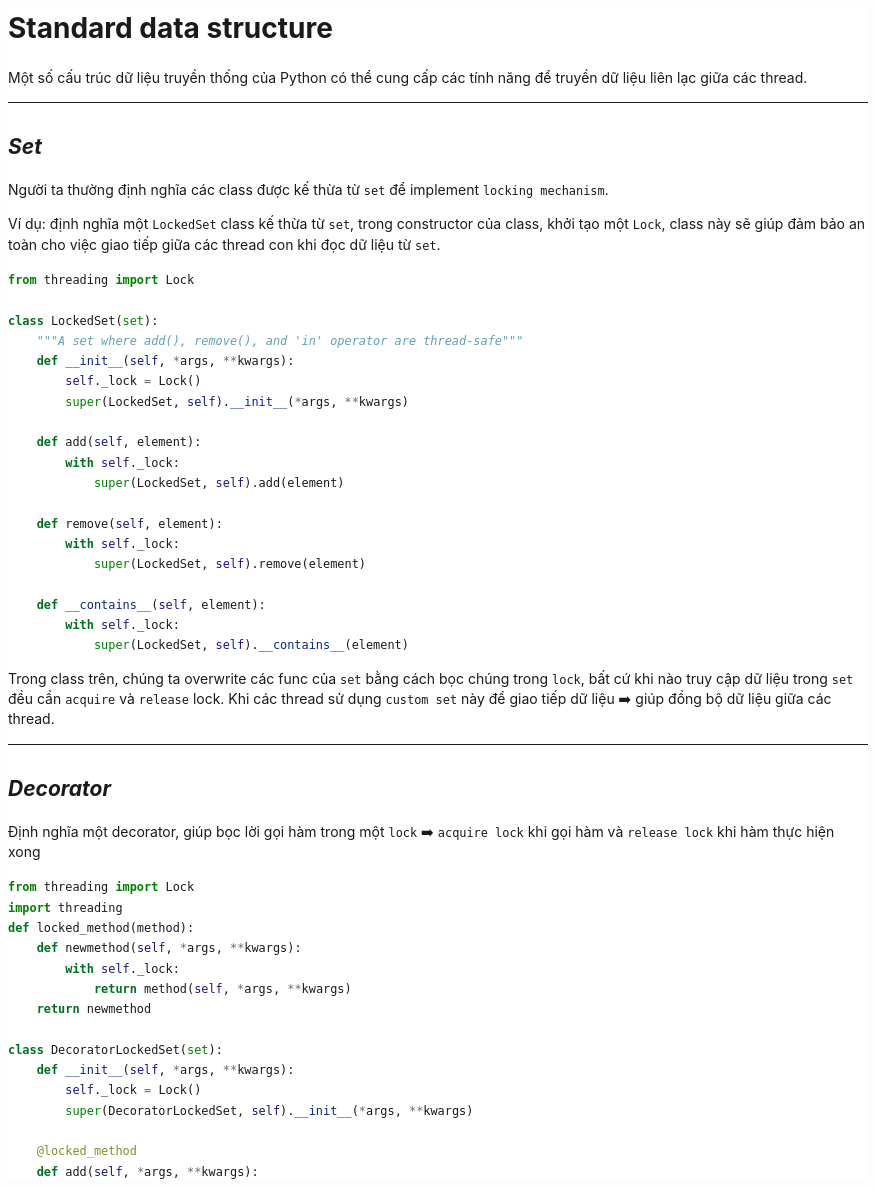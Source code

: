 ```table-of-contents
```


# Standard data structure
Một số cấu trúc dữ liệu truyền thống của Python có thể cung cấp các tính năng để truyền dữ liệu liên lạc giữa các thread.

---
## ***Set***
Người ta thường định nghĩa các class được kế thừa từ `set` để implement `locking mechanism`.

Ví dụ: định nghĩa một `LockedSet` class kế thừa từ `set`, trong constructor của class, khởi tạo một `Lock`, class này sẽ giúp đảm bảo an toàn cho việc giao tiếp giữa các thread con khi đọc dữ liệu từ `set`.

```python
from threading import Lock

class LockedSet(set):
    """A set where add(), remove(), and 'in' operator are thread-safe"""
    def __init__(self, *args, **kwargs):
        self._lock = Lock()
        super(LockedSet, self).__init__(*args, **kwargs)

    def add(self, element):
        with self._lock:
            super(LockedSet, self).add(element)

    def remove(self, element):
        with self._lock:
            super(LockedSet, self).remove(element)

    def __contains__(self, element):
        with self._lock:
            super(LockedSet, self).__contains__(element)
```

Trong class trên, chúng ta overwrite các func của `set` bằng cách bọc chúng trong `lock`, bất cứ khi nào truy cập dữ liệu trong `set` đều cần `acquire` và `release` lock.
Khi các thread sử dụng `custom set` này để giao tiếp dữ liệu ➡️ giúp đồng bộ dữ liệu giữa các thread.

---
## ***Decorator***
Định nghĩa một decorator, giúp bọc lời gọi hàm trong một `lock` ➡️ `acquire lock` khi gọi hàm và `release lock` khi hàm thực hiện xong

```python
from threading import Lock
import threading
def locked_method(method):
    def newmethod(self, *args, **kwargs):
        with self._lock:
            return method(self, *args, **kwargs)
    return newmethod
    
class DecoratorLockedSet(set):
    def __init__(self, *args, **kwargs):
        self._lock = Lock()
        super(DecoratorLockedSet, self).__init__(*args, **kwargs)
    
    @locked_method
    def add(self, *args, **kwargs):
```